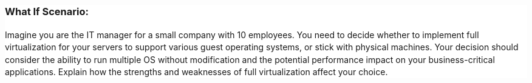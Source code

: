 ### What If Scenario:
Imagine you are the IT manager for a small company with 10 employees. You need to decide whether to implement full virtualization for your servers to support various guest operating systems, or stick with physical machines. Your decision should consider the ability to run multiple OS without modification and the potential performance impact on your business-critical applications. Explain how the strengths and weaknesses of full virtualization affect your choice.